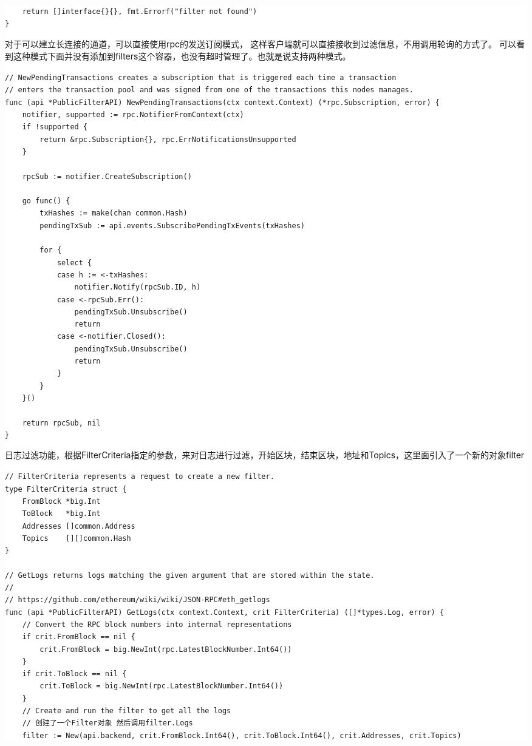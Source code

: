 		return []interface{}{}, fmt.Errorf("filter not found")
	}



对于可以建立长连接的通道，可以直接使用rpc的发送订阅模式， 这样客户端就可以直接接收到过滤信息，不用调用轮询的方式了。 可以看到这种模式下面并没有添加到filters这个容器，也没有超时管理了。也就是说支持两种模式。

	// NewPendingTransactions creates a subscription that is triggered each time a transaction
	// enters the transaction pool and was signed from one of the transactions this nodes manages.
	func (api *PublicFilterAPI) NewPendingTransactions(ctx context.Context) (*rpc.Subscription, error) {
		notifier, supported := rpc.NotifierFromContext(ctx)
		if !supported {
			return &rpc.Subscription{}, rpc.ErrNotificationsUnsupported
		}
	
		rpcSub := notifier.CreateSubscription()
	
		go func() {
			txHashes := make(chan common.Hash)
			pendingTxSub := api.events.SubscribePendingTxEvents(txHashes)
	
			for {
				select {
				case h := <-txHashes:
					notifier.Notify(rpcSub.ID, h)
				case <-rpcSub.Err():
					pendingTxSub.Unsubscribe()
					return
				case <-notifier.Closed():
					pendingTxSub.Unsubscribe()
					return
				}
			}
		}()
	
		return rpcSub, nil
	}


日志过滤功能，根据FilterCriteria指定的参数，来对日志进行过滤，开始区块，结束区块，地址和Topics，这里面引入了一个新的对象filter
	
	// FilterCriteria represents a request to create a new filter.
	type FilterCriteria struct {
		FromBlock *big.Int
		ToBlock   *big.Int
		Addresses []common.Address
		Topics    [][]common.Hash
	}
		
	// GetLogs returns logs matching the given argument that are stored within the state.
	//
	// https://github.com/ethereum/wiki/wiki/JSON-RPC#eth_getlogs
	func (api *PublicFilterAPI) GetLogs(ctx context.Context, crit FilterCriteria) ([]*types.Log, error) {
		// Convert the RPC block numbers into internal representations
		if crit.FromBlock == nil {
			crit.FromBlock = big.NewInt(rpc.LatestBlockNumber.Int64())
		}
		if crit.ToBlock == nil {
			crit.ToBlock = big.NewInt(rpc.LatestBlockNumber.Int64())
		}
		// Create and run the filter to get all the logs
		// 创建了一个Filter对象 然后调用filter.Logs
		filter := New(api.backend, crit.FromBlock.Int64(), crit.ToBlock.Int64(), crit.Addresses, crit.Topics)
	